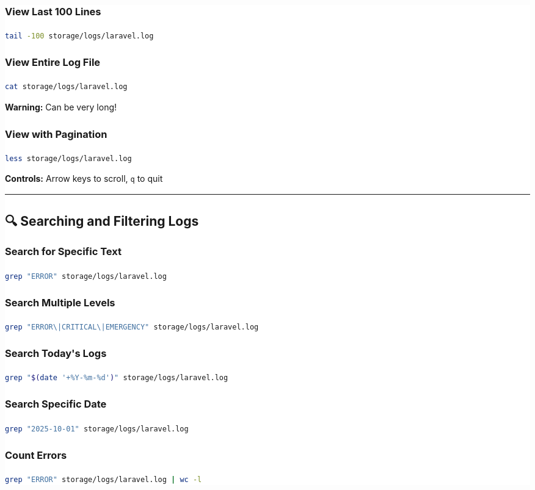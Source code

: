 ### View Last 100 Lines

```bash
tail -100 storage/logs/laravel.log
```

### View Entire Log File

```bash
cat storage/logs/laravel.log
```

**Warning:** Can be very long!

### View with Pagination

```bash
less storage/logs/laravel.log
```

**Controls:** Arrow keys to scroll, `q` to quit

---

## 🔍 Searching and Filtering Logs

### Search for Specific Text

```bash
grep "ERROR" storage/logs/laravel.log
```

### Search Multiple Levels

```bash
grep "ERROR\|CRITICAL\|EMERGENCY" storage/logs/laravel.log
```

### Search Today's Logs

```bash
grep "$(date '+%Y-%m-%d')" storage/logs/laravel.log
```

### Search Specific Date

```bash
grep "2025-10-01" storage/logs/laravel.log
```

### Count Errors

```bash
grep "ERROR" storage/logs/laravel.log | wc -l
```
